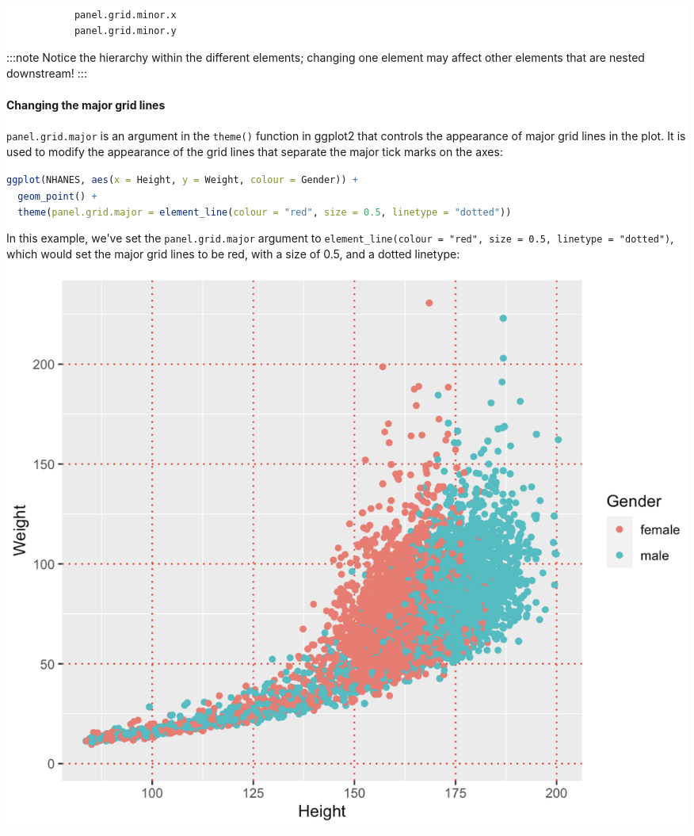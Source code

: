 ```r
            panel.grid.minor.x
            panel.grid.minor.y
```
:::note
Notice the hierarchy within the different elements; changing one element may affect other elements that are nested downstream!
:::

#### **Changing the major grid lines**

`panel.grid.major` is an argument in the `theme()` function in ggplot2 that controls the appearance of major grid lines in the plot.
It is used to modify the appearance of the grid lines that separate the major tick marks on the axes:

```r
ggplot(NHANES, aes(x = Height, y = Weight, colour = Gender)) +
  geom_point() +
  theme(panel.grid.major = element_line(colour = "red", size = 0.5, linetype = "dotted"))
```

In this example, we've set the `panel.grid.major` argument to `element_line(colour = "red", size = 0.5, linetype = "dotted")`, which would set the major grid lines to be red, with a size of 0.5, and a dotted linetype:

![panel.grid.major](./Images/ggplot_themes9.png)
